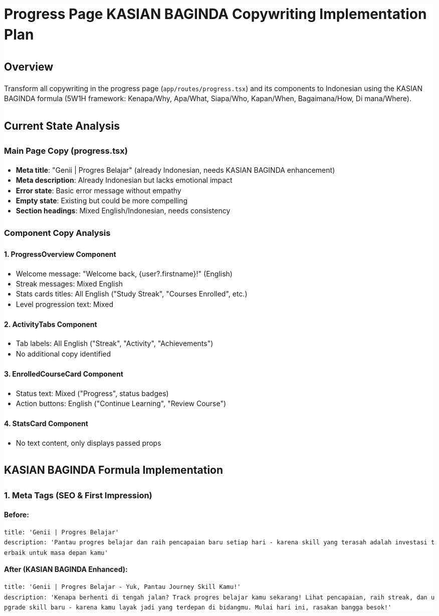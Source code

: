 # Progress Page KASIAN BAGINDA Copywriting Implementation Plan

## Overview
Transform all copywriting in the progress page (`app/routes/progress.tsx`) and its components to Indonesian using the KASIAN BAGINDA formula (5W1H framework: Kenapa/Why, Apa/What, Siapa/Who, Kapan/When, Bagaimana/How, Di mana/Where).

## Current State Analysis

### Main Page Copy (progress.tsx)
- **Meta title**: "Genii | Progres Belajar" (already Indonesian, needs KASIAN BAGINDA enhancement)
- **Meta description**: Already Indonesian but lacks emotional impact
- **Error state**: Basic error message without empathy
- **Empty state**: Existing but could be more compelling
- **Section headings**: Mixed English/Indonesian, needs consistency

### Component Copy Analysis

#### 1. ProgressOverview Component
- Welcome message: "Welcome back, {user?.firstname}!" (English)
- Streak messages: Mixed English
- Stats cards titles: All English ("Study Streak", "Courses Enrolled", etc.)
- Level progression text: Mixed

#### 2. ActivityTabs Component
- Tab labels: All English ("Streak", "Activity", "Achievements")
- No additional copy identified

#### 3. EnrolledCourseCard Component
- Status text: Mixed ("Progress", status badges)
- Action buttons: English ("Continue Learning", "Review Course")

#### 4. StatsCard Component
- No text content, only displays passed props

## KASIAN BAGINDA Formula Implementation

### 1. Meta Tags (SEO & First Impression)

**Before:**
```
title: 'Genii | Progres Belajar'
description: 'Pantau progres belajar dan raih pencapaian baru setiap hari - karena skill yang terasah adalah investasi terbaik untuk masa depan kamu'
```

**After (KASIAN BAGINDA Enhanced):**
```
title: 'Genii | Progres Belajar - Yuk, Pantau Journey Skill Kamu!'
description: 'Kenapa berhenti di tengah jalan? Track progres belajar kamu sekarang! Lihat pencapaian, raih streak, dan upgrade skill baru - karena kamu layak jadi yang terdepan di bidangmu. Mulai hari ini, rasakan bangga besok!'
```
